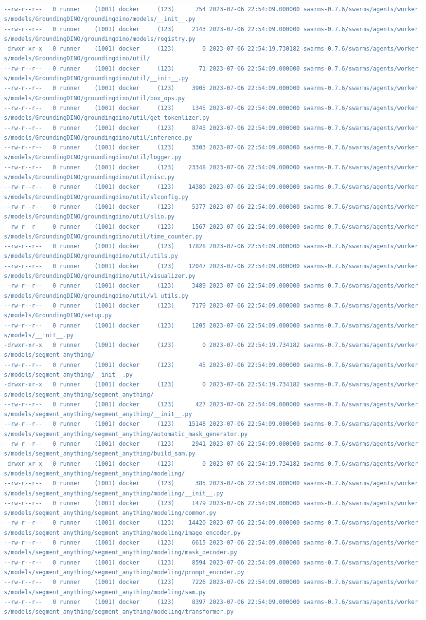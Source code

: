 ```diff
--rw-r--r--   0 runner    (1001) docker     (123)      754 2023-07-06 22:54:09.000000 swarms-0.7.6/swarms/agents/workers/models/GroundingDINO/groundingdino/models/__init__.py
--rw-r--r--   0 runner    (1001) docker     (123)     2143 2023-07-06 22:54:09.000000 swarms-0.7.6/swarms/agents/workers/models/GroundingDINO/groundingdino/models/registry.py
-drwxr-xr-x   0 runner    (1001) docker     (123)        0 2023-07-06 22:54:19.730182 swarms-0.7.6/swarms/agents/workers/models/GroundingDINO/groundingdino/util/
--rw-r--r--   0 runner    (1001) docker     (123)       71 2023-07-06 22:54:09.000000 swarms-0.7.6/swarms/agents/workers/models/GroundingDINO/groundingdino/util/__init__.py
--rw-r--r--   0 runner    (1001) docker     (123)     3905 2023-07-06 22:54:09.000000 swarms-0.7.6/swarms/agents/workers/models/GroundingDINO/groundingdino/util/box_ops.py
--rw-r--r--   0 runner    (1001) docker     (123)     1345 2023-07-06 22:54:09.000000 swarms-0.7.6/swarms/agents/workers/models/GroundingDINO/groundingdino/util/get_tokenlizer.py
--rw-r--r--   0 runner    (1001) docker     (123)     8745 2023-07-06 22:54:09.000000 swarms-0.7.6/swarms/agents/workers/models/GroundingDINO/groundingdino/util/inference.py
--rw-r--r--   0 runner    (1001) docker     (123)     3303 2023-07-06 22:54:09.000000 swarms-0.7.6/swarms/agents/workers/models/GroundingDINO/groundingdino/util/logger.py
--rw-r--r--   0 runner    (1001) docker     (123)    23348 2023-07-06 22:54:09.000000 swarms-0.7.6/swarms/agents/workers/models/GroundingDINO/groundingdino/util/misc.py
--rw-r--r--   0 runner    (1001) docker     (123)    14380 2023-07-06 22:54:09.000000 swarms-0.7.6/swarms/agents/workers/models/GroundingDINO/groundingdino/util/slconfig.py
--rw-r--r--   0 runner    (1001) docker     (123)     5377 2023-07-06 22:54:09.000000 swarms-0.7.6/swarms/agents/workers/models/GroundingDINO/groundingdino/util/slio.py
--rw-r--r--   0 runner    (1001) docker     (123)     1567 2023-07-06 22:54:09.000000 swarms-0.7.6/swarms/agents/workers/models/GroundingDINO/groundingdino/util/time_counter.py
--rw-r--r--   0 runner    (1001) docker     (123)    17828 2023-07-06 22:54:09.000000 swarms-0.7.6/swarms/agents/workers/models/GroundingDINO/groundingdino/util/utils.py
--rw-r--r--   0 runner    (1001) docker     (123)    12047 2023-07-06 22:54:09.000000 swarms-0.7.6/swarms/agents/workers/models/GroundingDINO/groundingdino/util/visualizer.py
--rw-r--r--   0 runner    (1001) docker     (123)     3489 2023-07-06 22:54:09.000000 swarms-0.7.6/swarms/agents/workers/models/GroundingDINO/groundingdino/util/vl_utils.py
--rw-r--r--   0 runner    (1001) docker     (123)     7179 2023-07-06 22:54:09.000000 swarms-0.7.6/swarms/agents/workers/models/GroundingDINO/setup.py
--rw-r--r--   0 runner    (1001) docker     (123)     1205 2023-07-06 22:54:09.000000 swarms-0.7.6/swarms/agents/workers/models/__init__.py
-drwxr-xr-x   0 runner    (1001) docker     (123)        0 2023-07-06 22:54:19.734182 swarms-0.7.6/swarms/agents/workers/models/segment_anything/
--rw-r--r--   0 runner    (1001) docker     (123)       45 2023-07-06 22:54:09.000000 swarms-0.7.6/swarms/agents/workers/models/segment_anything/__init__.py
-drwxr-xr-x   0 runner    (1001) docker     (123)        0 2023-07-06 22:54:19.734182 swarms-0.7.6/swarms/agents/workers/models/segment_anything/segment_anything/
--rw-r--r--   0 runner    (1001) docker     (123)      427 2023-07-06 22:54:09.000000 swarms-0.7.6/swarms/agents/workers/models/segment_anything/segment_anything/__init__.py
--rw-r--r--   0 runner    (1001) docker     (123)    15148 2023-07-06 22:54:09.000000 swarms-0.7.6/swarms/agents/workers/models/segment_anything/segment_anything/automatic_mask_generator.py
--rw-r--r--   0 runner    (1001) docker     (123)     2941 2023-07-06 22:54:09.000000 swarms-0.7.6/swarms/agents/workers/models/segment_anything/segment_anything/build_sam.py
-drwxr-xr-x   0 runner    (1001) docker     (123)        0 2023-07-06 22:54:19.734182 swarms-0.7.6/swarms/agents/workers/models/segment_anything/segment_anything/modeling/
--rw-r--r--   0 runner    (1001) docker     (123)      385 2023-07-06 22:54:09.000000 swarms-0.7.6/swarms/agents/workers/models/segment_anything/segment_anything/modeling/__init__.py
--rw-r--r--   0 runner    (1001) docker     (123)     1479 2023-07-06 22:54:09.000000 swarms-0.7.6/swarms/agents/workers/models/segment_anything/segment_anything/modeling/common.py
--rw-r--r--   0 runner    (1001) docker     (123)    14420 2023-07-06 22:54:09.000000 swarms-0.7.6/swarms/agents/workers/models/segment_anything/segment_anything/modeling/image_encoder.py
--rw-r--r--   0 runner    (1001) docker     (123)     6615 2023-07-06 22:54:09.000000 swarms-0.7.6/swarms/agents/workers/models/segment_anything/segment_anything/modeling/mask_decoder.py
--rw-r--r--   0 runner    (1001) docker     (123)     8594 2023-07-06 22:54:09.000000 swarms-0.7.6/swarms/agents/workers/models/segment_anything/segment_anything/modeling/prompt_encoder.py
--rw-r--r--   0 runner    (1001) docker     (123)     7226 2023-07-06 22:54:09.000000 swarms-0.7.6/swarms/agents/workers/models/segment_anything/segment_anything/modeling/sam.py
--rw-r--r--   0 runner    (1001) docker     (123)     8397 2023-07-06 22:54:09.000000 swarms-0.7.6/swarms/agents/workers/models/segment_anything/segment_anything/modeling/transformer.py
```